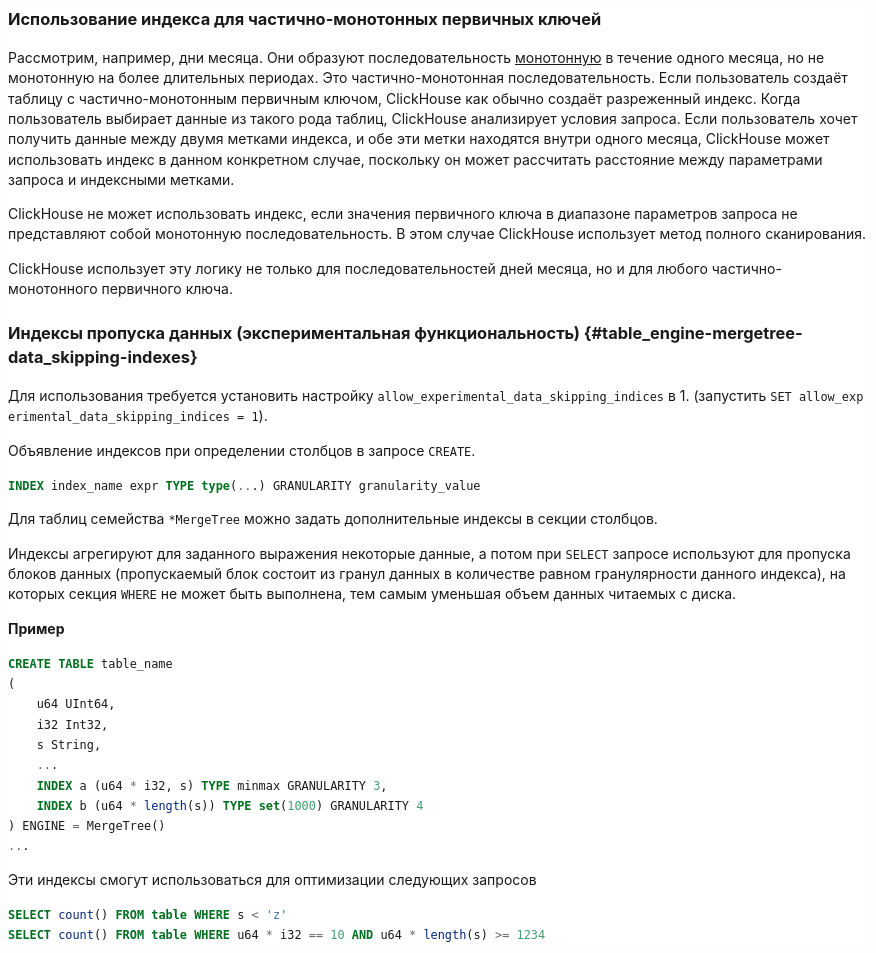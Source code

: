 ### Использование индекса для частично-монотонных первичных ключей

Рассмотрим, например, дни месяца. Они образуют последовательность [монотонную](https://ru.wikipedia.org/wiki/Монотонная_последовательность) в течение одного месяца, но не монотонную на более длительных периодах. Это частично-монотонная последовательность. Если пользователь создаёт таблицу с частично-монотонным первичным ключом, ClickHouse как обычно создаёт разреженный индекс. Когда пользователь выбирает данные из такого рода таблиц, ClickHouse анализирует условия запроса. Если пользователь хочет получить данные между двумя метками индекса, и обе эти метки находятся внутри одного месяца, ClickHouse может использовать индекс в данном конкретном случае, поскольку он может рассчитать расстояние между параметрами запроса и индексными метками.

ClickHouse не может использовать индекс, если значения первичного ключа в диапазоне параметров запроса не представляют собой монотонную последовательность. В этом случае ClickHouse использует метод полного сканирования.

ClickHouse использует эту логику не только для последовательностей дней месяца, но и для любого частично-монотонного первичного ключа.

### Индексы пропуска данных (экспериментальная функциональность) {#table_engine-mergetree-data_skipping-indexes}

Для использования требуется установить настройку `allow_experimental_data_skipping_indices` в 1. (запустить `SET allow_experimental_data_skipping_indices = 1`).

Объявление индексов при определении столбцов в запросе `CREATE`.

```sql
INDEX index_name expr TYPE type(...) GRANULARITY granularity_value
```

Для таблиц семейства `*MergeTree` можно задать дополнительные индексы в секции столбцов.

Индексы агрегируют для заданного выражения некоторые данные, а потом при `SELECT` запросе используют для пропуска блоков данных (пропускаемый блок состоит из гранул данных в количестве равном гранулярности данного индекса), на которых секция `WHERE` не может быть выполнена, тем самым уменьшая объем данных читаемых с диска.

**Пример**

```sql
CREATE TABLE table_name
(
    u64 UInt64,
    i32 Int32,
    s String,
    ...
    INDEX a (u64 * i32, s) TYPE minmax GRANULARITY 3,
    INDEX b (u64 * length(s)) TYPE set(1000) GRANULARITY 4
) ENGINE = MergeTree()
...
```

Эти индексы смогут использоваться для оптимизации следующих запросов

```sql
SELECT count() FROM table WHERE s < 'z'
SELECT count() FROM table WHERE u64 * i32 == 10 AND u64 * length(s) >= 1234
```
